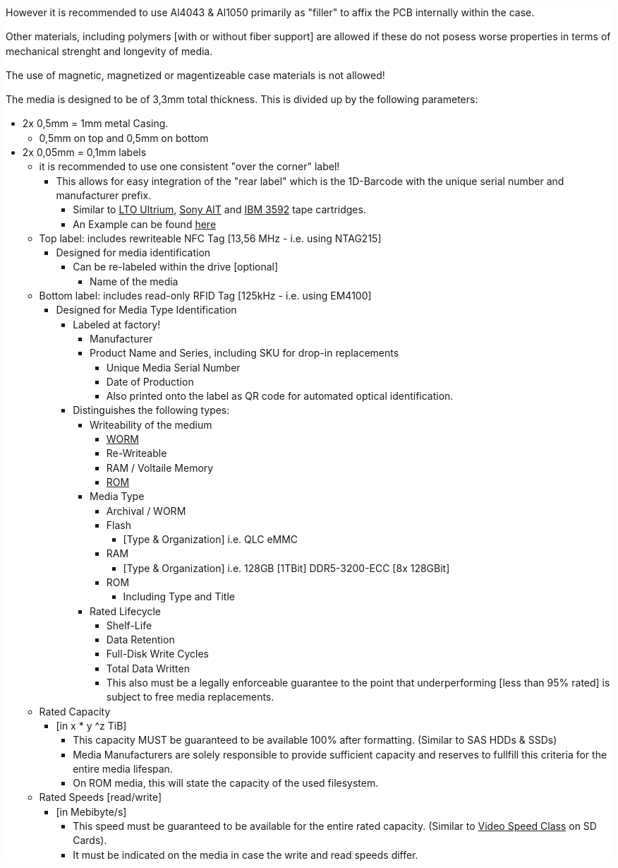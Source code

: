 However it is recommended to use Al4043 & Al1050 primarily as "filler" to affix the PCB internally within the case.

Other materials, including polymers [with or without fiber support] are allowed if these do not posess worse properties in terms of mechanical strenght and longevity of media.

The use of magnetic, magnetized or magentizeable case materials is not allowed!

The media is designed to be of 3,3mm total thickness.
This is divided up by the following parameters:
-   2x 0,5mm = 1mm metal Casing.
    - 0,5mm on top and 0,5mm on bottom
- 2x 0,05mm = 0,1mm labels 
  - it is recommended to use one consistent "over the corner" label!
    - This allows for easy integration of the "rear label" which is the 1D-Barcode with the unique serial number and manufacturer prefix.
      - Similar to [LTO Ultrium](https://en.wikipedia.org/wiki/Linear_Tape-Open#Labels), [Sony AIT](https://en.wikipedia.org/wiki/Advanced_Intelligent_Tape) and [IBM 3592](https://en.wikipedia.org/wiki/IBM_3592) tape cartridges.
      - An Example can be found [here](docs/images/128bit_code128-example.gif)
  - Top label: includes rewriteable NFC Tag [13,56 MHz - i.e. using NTAG215]
    - Designed for media identification
      - Can be re-labeled within the drive [optional]
        - Name of the media
  - Bottom label: includes read-only RFID Tag [125kHz - i.e. using EM4100]
    - Designed for Media Type Identification
      - Labeled at factory!
        - Manufacturer
        - Product Name and Series, including SKU for drop-in replacements
          - Unique Media Serial Number
          - Date of Production
          - Also printed onto the label as QR code for automated optical identification. 
      - Distinguishes the following types:
        - Writeability of the medium
          - [WORM](https://en.wikipedia.org/wiki/Write_once_read_many)
          - Re-Writeable
          - RAM / Voltaile Memory
          - [ROM](https://en.wikipedia.org/wiki/Read-only_memory)
        - Media Type
          - Archival / WORM
          - Flash
            - [Type & Organization] i.e. QLC eMMC 
          - RAM
            - [Type & Organization] i.e. 128GB [1TBit] DDR5-3200-ECC [8x 128GBit]
          - ROM
            - Including Type and Title
        - Rated Lifecycle
          - Shelf-Life
          - Data Retention
          - Full-Disk Write Cycles
          - Total Data Written
          - This also must be a legally enforceable guarantee to the point that underperforming [less than 95% rated] is subject to free media replacements. 
  - Rated Capacity
    - [in x * y ^z TiB]
      - This capacity MUST be guaranteed to be available 100% after formatting. (Similar to SAS HDDs & SSDs)
      - Media Manufacturers are solely responsible to provide sufficient capacity and reserves to fullfill this criteria for the entire media lifespan.
      - On ROM media, this will state the capacity of the used filesystem.
  - Rated Speeds [read/write]
    - [in Mebibyte/s]
      - This speed must be guaranteed to be available for the entire rated capacity. (Similar to [Video Speed Class](https://en.wikipedia.org/wiki/SD_card#Video_Speed_Class) on SD Cards).
      - It must be indicated on the media in case the write and read speeds differ.